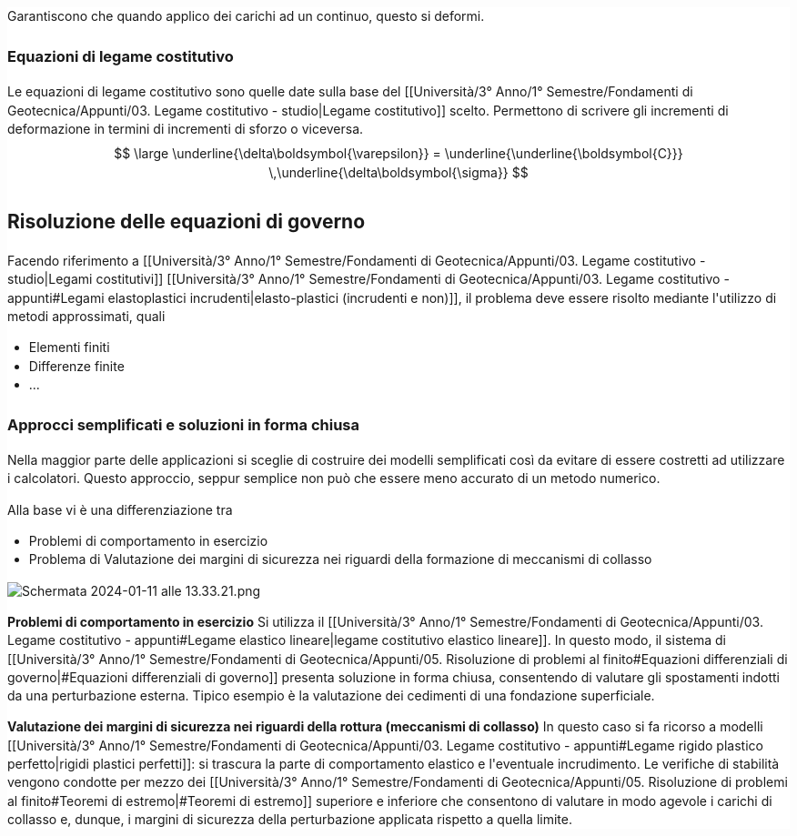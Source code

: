 
Garantiscono che quando applico dei carichi ad un continuo, questo si deformi.

### Equazioni di legame costitutivo

Le equazioni di legame costitutivo sono quelle date sulla base del [[Università/3° Anno/1° Semestre/Fondamenti di Geotecnica/Appunti/03. Legame costitutivo - studio\|Legame costitutivo]] scelto.
Permettono di scrivere gli incrementi di deformazione in termini di incrementi di sforzo o viceversa.
$$ \large
\underline{\delta\boldsymbol{\varepsilon}} = \underline{\underline{\boldsymbol{C}}} \,\underline{\delta\boldsymbol{\sigma}}
$$

## Risoluzione delle equazioni di governo

Facendo riferimento a [[Università/3° Anno/1° Semestre/Fondamenti di Geotecnica/Appunti/03. Legame costitutivo - studio\|Legami costitutivi]] [[Università/3° Anno/1° Semestre/Fondamenti di Geotecnica/Appunti/03. Legame costitutivo - appunti#Legami elastoplastici incrudenti\|elasto-plastici (incrudenti e non)]], il problema deve essere risolto mediante l'utilizzo di metodi approssimati, quali
- Elementi finiti
- Differenze finite
- ...

### Approcci semplificati e soluzioni in forma chiusa

Nella maggior parte delle applicazioni si sceglie di costruire dei modelli semplificati così da evitare di essere costretti ad utilizzare i calcolatori.
Questo approccio, seppur semplice non può che essere meno accurato di un metodo numerico.

Alla base vi è una differenziazione tra
- Problemi di comportamento in esercizio
- Problema di Valutazione dei margini di sicurezza nei riguardi della formazione di meccanismi di collasso

![Schermata 2024-01-11 alle 13.33.21.png](/img/user/Universit%C3%A0/3%C2%B0%20Anno/1%C2%B0%20Semestre/Fondamenti%20di%20Geotecnica/Appunti/allegati/Schermata%202024-01-11%20alle%2013.33.21.png)

**Problemi di comportamento in esercizio**
Si utilizza il [[Università/3° Anno/1° Semestre/Fondamenti di Geotecnica/Appunti/03. Legame costitutivo - appunti#Legame elastico lineare\|legame costitutivo elastico lineare]]. In questo modo, il sistema di [[Università/3° Anno/1° Semestre/Fondamenti di Geotecnica/Appunti/05. Risoluzione di problemi al finito#Equazioni differenziali di governo\|#Equazioni differenziali di governo]] presenta soluzione in forma chiusa, consentendo di valutare gli spostamenti indotti da una perturbazione esterna.
Tipico esempio è la valutazione dei cedimenti di una fondazione superficiale.

**Valutazione dei margini di sicurezza nei riguardi della rottura (meccanismi di collasso)**
In questo caso si fa ricorso a modelli [[Università/3° Anno/1° Semestre/Fondamenti di Geotecnica/Appunti/03. Legame costitutivo - appunti#Legame rigido plastico perfetto\|rigidi plastici perfetti]]: si trascura la parte di comportamento elastico e l'eventuale incrudimento.
Le verifiche di stabilità vengono condotte per mezzo dei [[Università/3° Anno/1° Semestre/Fondamenti di Geotecnica/Appunti/05. Risoluzione di problemi al finito#Teoremi di estremo\|#Teoremi di estremo]] superiore e inferiore che consentono di valutare in modo agevole i carichi di collasso e, dunque, i margini di sicurezza della perturbazione applicata rispetto a quella limite.
